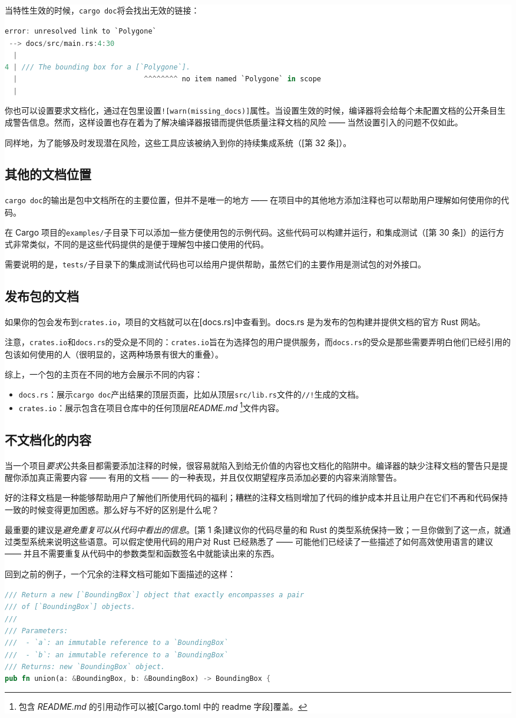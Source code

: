 当特性生效的时候，`cargo doc`将会找出无效的链接：
```rust
error: unresolved link to `Polygone`
 --> docs/src/main.rs:4:30
  |
4 | /// The bounding box for a [`Polygone`].
  |                              ^^^^^^^^ no item named `Polygone` in scope
  |
```

你也可以设置要求文档化，通过在包里设置`![warn(missing_docs)]`属性。当设置生效的时候，编译器将会给每个未配置文档的公开条目生成警告信息。然而，这样设置也存在着为了解决编译器报错而提供低质量注释文档的风险 —— 当然设置引入的问题不仅如此。

同样地，为了能够及时发现潜在风险，这些工具应该被纳入到你的持续集成系统（[第 32 条]）。

## 其他的文档位置

`cargo doc`的输出是包中文档所在的主要位置，但并不是唯一的地方 —— 在项目中的其他地方添加注释也可以帮助用户理解如何使用你的代码。

在 Cargo 项目的`examples/`子目录下可以添加一些方便使用包的示例代码。这些代码可以构建并运行，和集成测试（[第 30 条]）的运行方式非常类似，不同的是这些代码提供的是便于理解包中接口使用的代码。

需要说明的是，`tests/`子目录下的集成测试代码也可以给用户提供帮助，虽然它们的主要作用是测试包的对外接口。

## 发布包的文档

如果你的包会发布到`crates.io`，项目的文档就可以在[docs.rs]中查看到。docs.rs 是为发布的包构建并提供文档的官方 Rust 网站。

注意，`crates.io`和`docs.rs`的受众是不同的：`crates.io`旨在为选择包的用户提供服务，而`docs.rs`的受众是那些需要弄明白他们已经引用的包该如何使用的人（很明显的，这两种场景有很大的重叠）。

综上，一个包的主页在不同的地方会展示不同的内容：
* `docs.rs`：展示`cargo doc`产出结果的顶层页面，比如从顶层`src/lib.rs`文件的`//!`生成的文档。
* `crates.io`：展示包含在项目仓库中的任何顶层*README.md* [^2]文件内容。

## 不文档化的内容

当一个项目*要求*公共条目都需要添加注释的时候，很容易就陷入到给无价值的内容也文档化的陷阱中。编译器的缺少注释文档的警告只是提醒你添加真正需要内容 —— 有用的文档 —— 的一种表现，并且仅仅期望程序员添加必要的内容来消除警告。

好的注释文档是一种能够帮助用户了解他们所使用代码的福利；糟糕的注释文档则增加了代码的维护成本并且让用户在它们不再和代码保持一致的时候变得更加困惑。那么好与不好的区别是什么呢？

最重要的建议是*避免重复可以从代码中看出的信息*。[第 1 条]建议你的代码尽量的和 Rust 的类型系统保持一致；一旦你做到了这一点，就通过类型系统来说明这些语意。可以假定使用代码的用户对 Rust 已经熟悉了 —— 可能他们已经读了一些描述了如何高效使用语言的建议 —— 并且不需要重复从代码中的参数类型和函数签名中就能读出来的东西。

回到之前的例子，一个冗余的注释文档可能如下面描述的这样：


```rust
/// Return a new [`BoundingBox`] object that exactly encompasses a pair
/// of [`BoundingBox`] objects.
///
/// Parameters:
///  - `a`: an immutable reference to a `BoundingBox`
///  - `b`: an immutable reference to a `BoundingBox`
/// Returns: new `BoundingBox` object.
pub fn union(a: &BoundingBox, b: &BoundingBox) -> BoundingBox {
```


[^1]: 这个配置也曾称成为`intra_doc_link_resolution_failure`。
[^2]: 包含 *README.md* 的引用动作可以被[Cargo.toml 中的 readme 字段]覆盖。
[^3]: Scott Meyers，More Effective C++ (Addison-Wesley)，第 32 条。
[Effective Java]: https://www.oreilly.com/library/view/effective-java-2nd/9780137150021/
[Rust book]: https://doc.rust-lang.org/book/ch14-02-publishing-to-crates-io.html#making-useful-documentation-comments
[文档注释]: https://doc.rust-lang.org/rustdoc/write-documentation/documentation-tests.html
[第 13 条]: https://www.lurklurk.org/effective-rust/testing.html
[标准库]: https://doc.rust-lang.org/std/index.html
[第 32 条]: https://www.lurklurk.org/effective-rust/ci.html
[第 30 条]: https://www.lurklurk.org/effective-rust/testing.html
[docs.rs]: https://docs.rs/
[第 1 条]: https://rustx-labs.github.io/effective-rust-cn/chapter_1/item1-use-types.html
[第 21 条]: https://www.lurklurk.org/effective-rust/semver.html
[最小惊讶原则]: https://en.wikipedia.org/wiki/Principle_of_least_astonishment
[点这里]: https://www.lurklurk.org/effective-rust/documentation.html
[Cargo.toml 中的 readme 字段]: https://doc.rust-lang.org/cargo/reference/manifest.html#the-readme-field
[rustx-labs/effective-rust-cn/item27]: https://rustx-labs.github.io/effective-rust-cn/chapter_5/item27-document-public-interfaces.html